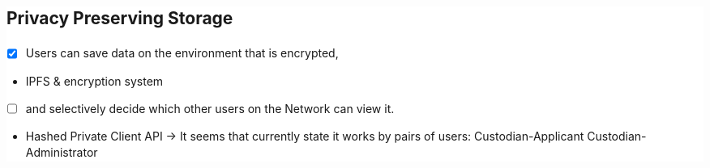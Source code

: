 
## Privacy Preserving Storage

- [x] Users can save data on the environment that is encrypted, 
- IPFS & encryption system

- [ ] and selectively decide which other users on the Network can view it.
- Hashed Private Client API -> 
It seems that currently state it works by pairs of users: 
Custodian-Applicant
Custodian-Administrator
 





